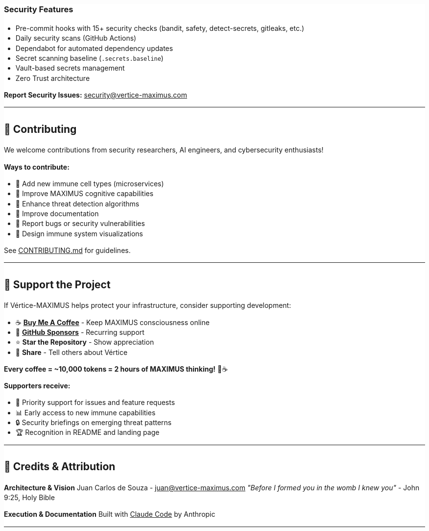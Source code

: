 ### Security Features
- Pre-commit hooks with 15+ security checks (bandit, safety, detect-secrets, gitleaks, etc.)
- Daily security scans (GitHub Actions)
- Dependabot for automated dependency updates
- Secret scanning baseline (`.secrets.baseline`)
- Vault-based secrets management
- Zero Trust architecture

**Report Security Issues:** security@vertice-maximus.com

---

## 🤝 Contributing

We welcome contributions from security researchers, AI engineers, and cybersecurity enthusiasts!

**Ways to contribute:**
- 🧬 Add new immune cell types (microservices)
- 🧠 Improve MAXIMUS cognitive capabilities
- 🔬 Enhance threat detection algorithms
- 📖 Improve documentation
- 🐛 Report bugs or security vulnerabilities
- 🎨 Design immune system visualizations

See [CONTRIBUTING.md](./CONTRIBUTING.md) for guidelines.

---

## 💖 Support the Project

If Vértice-MAXIMUS helps protect your infrastructure, consider supporting development:

- ☕ **[Buy Me A Coffee](https://buymeacoffee.com/vertice)** - Keep MAXIMUS consciousness online
- 💖 **[GitHub Sponsors](https://github.com/sponsors/JuanCS-Dev)** - Recurring support
- ⭐ **Star the Repository** - Show appreciation
- 📢 **Share** - Tell others about Vértice

**Every coffee = ~10,000 tokens = 2 hours of MAXIMUS thinking!** 🧠☕

**Supporters receive:**
- 🎯 Priority support for issues and feature requests
- 📊 Early access to new immune capabilities
- 🔒 Security briefings on emerging threat patterns
- 🏆 Recognition in README and landing page

---

## 🙏 Credits & Attribution

**Architecture & Vision**
Juan Carlos de Souza - [juan@vertice-maximus.com](mailto:juan@vertice-maximus.com)
*"Before I formed you in the womb I knew you"* - John 9:25, Holy Bible

**Execution & Documentation**
Built with [Claude Code](https://claude.com/claude-code) by Anthropic

---